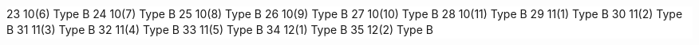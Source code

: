 <td>23</td>
<td>10(6)</td>
<td>Type B</td>
</tr>
<tr>
<td>24</td>
<td>10(7)</td>
<td>Type B</td>
</tr>
<tr>
<td>25</td>
<td>10(8)</td>
<td>Type B</td>
</tr>
<tr>
<td>26</td>
<td>10(9)</td>
<td>Type B</td>
</tr>
<tr>
<td>27</td>
<td>10(10)</td>
<td>Type B</td>
</tr>
<tr>
<td>28</td>
<td>10(11)</td>
<td>Type B</td>
</tr>
<tr>
<td>29</td>
<td>11(1)</td>
<td>Type B</td>
</tr>
<tr>
<td>30</td>
<td>11(2)</td>
<td>Type B</td>
</tr>
<tr>
<td>31</td>
<td>11(3)</td>
<td>Type B</td>
</tr>
<tr>
<td>32</td>
<td>11(4)</td>
<td>Type B</td>
</tr>
<tr>
<td>33</td>
<td>11(5)</td>
<td>Type B</td>
</tr>
<tr>
<td>34</td>
<td>12(1)</td>
<td>Type B</td>
</tr>
<tr>
<td>35</td>
<td>12(2)</td>
<td>Type B</td>
</tr>